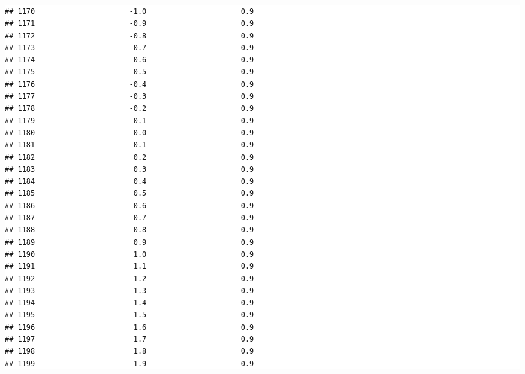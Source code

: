     ## 1170                      -1.0                      0.9
    ## 1171                      -0.9                      0.9
    ## 1172                      -0.8                      0.9
    ## 1173                      -0.7                      0.9
    ## 1174                      -0.6                      0.9
    ## 1175                      -0.5                      0.9
    ## 1176                      -0.4                      0.9
    ## 1177                      -0.3                      0.9
    ## 1178                      -0.2                      0.9
    ## 1179                      -0.1                      0.9
    ## 1180                       0.0                      0.9
    ## 1181                       0.1                      0.9
    ## 1182                       0.2                      0.9
    ## 1183                       0.3                      0.9
    ## 1184                       0.4                      0.9
    ## 1185                       0.5                      0.9
    ## 1186                       0.6                      0.9
    ## 1187                       0.7                      0.9
    ## 1188                       0.8                      0.9
    ## 1189                       0.9                      0.9
    ## 1190                       1.0                      0.9
    ## 1191                       1.1                      0.9
    ## 1192                       1.2                      0.9
    ## 1193                       1.3                      0.9
    ## 1194                       1.4                      0.9
    ## 1195                       1.5                      0.9
    ## 1196                       1.6                      0.9
    ## 1197                       1.7                      0.9
    ## 1198                       1.8                      0.9
    ## 1199                       1.9                      0.9